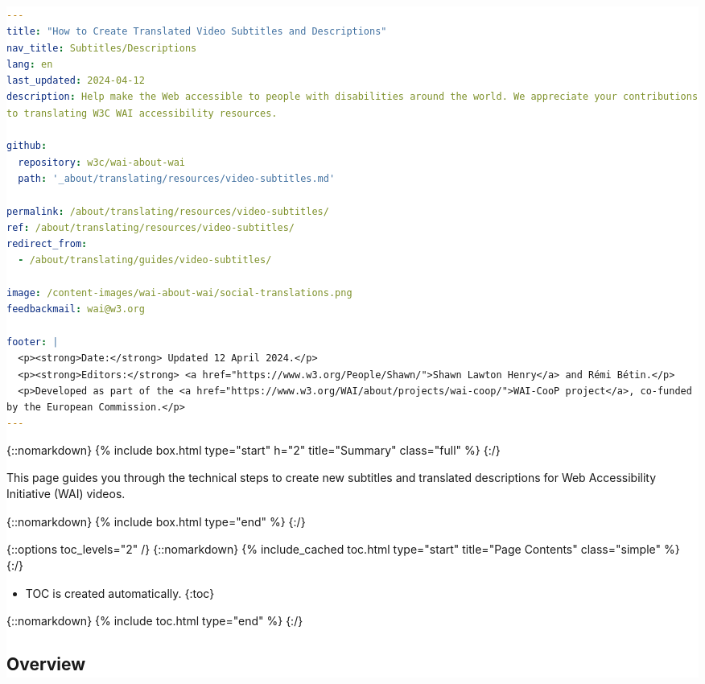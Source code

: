 ```yaml
---
title: "How to Create Translated Video Subtitles and Descriptions"
nav_title: Subtitles/Descriptions
lang: en
last_updated: 2024-04-12
description: Help make the Web accessible to people with disabilities around the world. We appreciate your contributions to translating W3C WAI accessibility resources.

github:
  repository: w3c/wai-about-wai
  path: '_about/translating/resources/video-subtitles.md'

permalink: /about/translating/resources/video-subtitles/
ref: /about/translating/resources/video-subtitles/
redirect_from:
  - /about/translating/guides/video-subtitles/

image: /content-images/wai-about-wai/social-translations.png
feedbackmail: wai@w3.org

footer: |
  <p><strong>Date:</strong> Updated 12 April 2024.</p>
  <p><strong>Editors:</strong> <a href="https://www.w3.org/People/Shawn/">Shawn Lawton Henry</a> and Rémi Bétin.</p>
  <p>Developed as part of the <a href="https://www.w3.org/WAI/about/projects/wai-coop/">WAI-CooP project</a>, co-funded by the European Commission.</p>
---
```


{::nomarkdown}
{% include box.html type="start" h="2" title="Summary" class="full" %}
{:/}

This page guides you through the technical steps to create new subtitles and translated descriptions for Web Accessibility Initiative (WAI) videos.

{::nomarkdown}
{% include box.html type="end" %}
{:/}

{::options toc_levels="2" /}
{::nomarkdown}
{% include_cached toc.html type="start" title="Page Contents" class="simple" %}
{:/}

-   TOC is created automatically.
{:toc}

{::nomarkdown}
{% include toc.html type="end" %}
{:/}

## Overview
